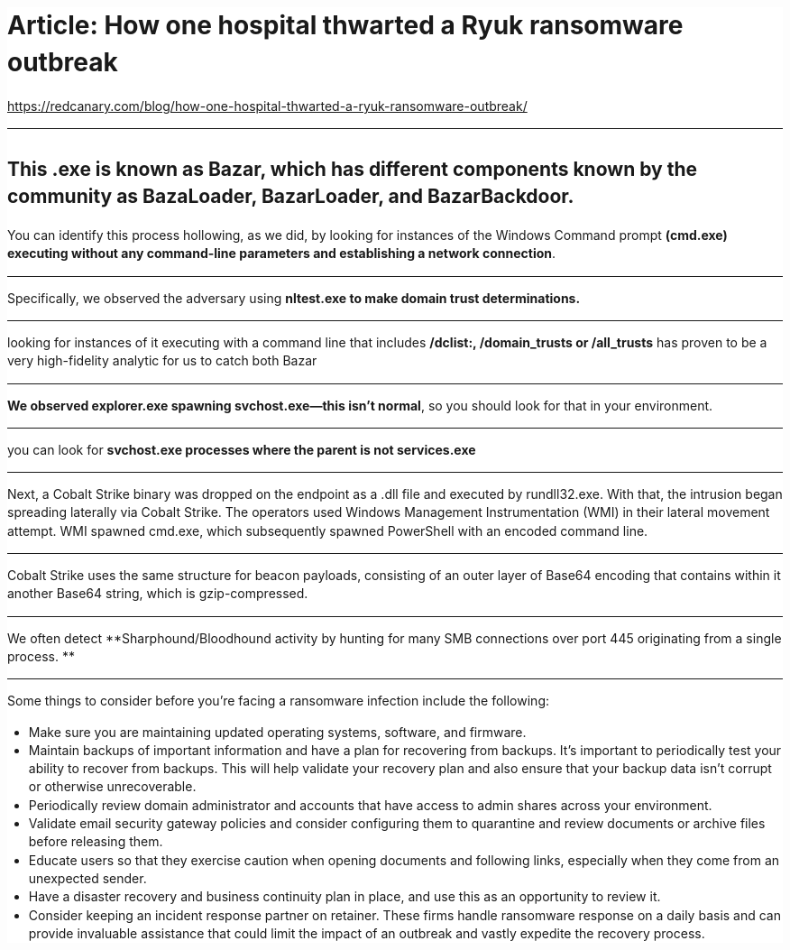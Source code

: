 # Article: How one hospital thwarted a Ryuk ransomware outbreak

https://redcanary.com/blog/how-one-hospital-thwarted-a-ryuk-ransomware-outbreak/

---
This .exe is known as **Bazar**, which has different components known by the community as BazaLoader, BazarLoader, and BazarBackdoor.
---

You can identify this process hollowing, as we did, by looking for instances of the Windows Command prompt **(cmd.exe) executing without any command-line parameters and establishing a network connection**. 

---

Specifically, we observed the adversary using **nltest.exe to make domain trust determinations.**

---

looking for instances of it executing with a command line that includes **/dclist:<domain>, /domain_trusts or /all_trusts** has proven to be a very high-fidelity analytic for us to catch both Bazar

---

**We observed explorer.exe spawning svchost.exe—this isn’t normal**, so you should look for that in your environment.

---

 you can look for **svchost.exe processes where the parent is not services.exe**

---

Next, a Cobalt Strike binary was dropped on the endpoint as a .dll file and executed by rundll32.exe. With that, the intrusion began spreading laterally via Cobalt Strike. The operators used Windows Management Instrumentation (WMI) in their lateral movement attempt. WMI spawned cmd.exe, which subsequently spawned PowerShell with an encoded command line. 

---

Cobalt Strike uses the same structure for beacon payloads, consisting of an outer layer of Base64 encoding that contains within it another Base64 string, which is gzip-compressed.

---

We often detect **Sharphound/Bloodhound activity by hunting for many SMB connections over port 445 originating from a single process. **

---

Some things to consider before you’re facing a ransomware infection include the following:

- Make sure you are maintaining updated operating systems, software, and firmware.
- Maintain backups of important information and have a plan for recovering from backups. It’s important to periodically test your ability to recover from backups. This will help validate your recovery plan and also ensure that your backup data isn’t corrupt or otherwise unrecoverable.
- Periodically review domain administrator and accounts that have access to admin shares across your environment.
- Validate email security gateway policies and consider configuring them to quarantine and review documents or archive files before releasing them.
- Educate users so that they exercise caution when opening documents and following links, especially when they come from an unexpected sender.
- Have a disaster recovery and business continuity plan in place, and use this as an opportunity to review it.
- Consider keeping an incident response partner on retainer. These firms handle ransomware response on a daily basis and can provide invaluable assistance that could limit the impact of an outbreak and vastly expedite the recovery process.